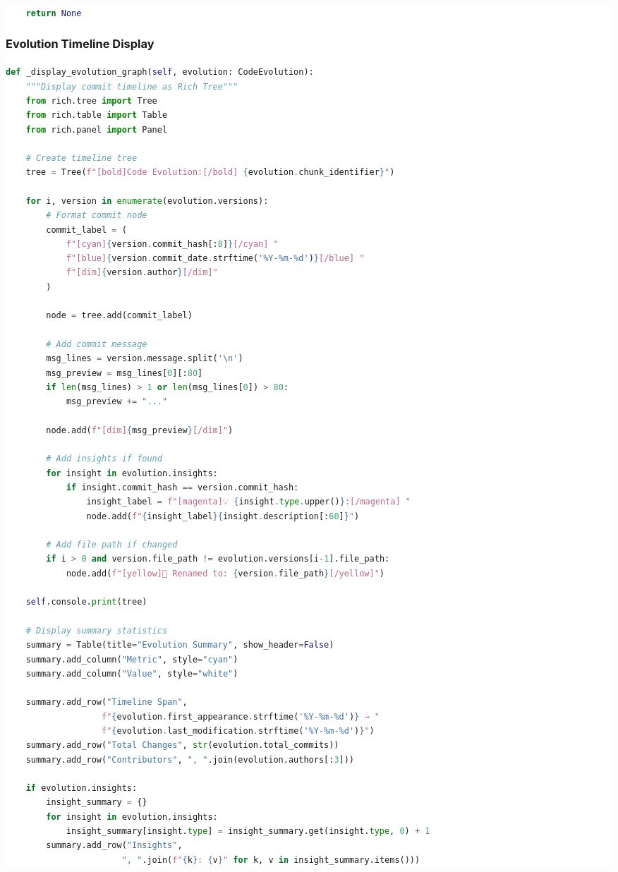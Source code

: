 ```python
    return None
```

### Evolution Timeline Display

```python
def _display_evolution_graph(self, evolution: CodeEvolution):
    """Display commit timeline as Rich Tree"""
    from rich.tree import Tree
    from rich.table import Table
    from rich.panel import Panel

    # Create timeline tree
    tree = Tree(f"[bold]Code Evolution:[/bold] {evolution.chunk_identifier}")

    for i, version in enumerate(evolution.versions):
        # Format commit node
        commit_label = (
            f"[cyan]{version.commit_hash[:8]}[/cyan] "
            f"[blue]{version.commit_date.strftime('%Y-%m-%d')}[/blue] "
            f"[dim]{version.author}[/dim]"
        )

        node = tree.add(commit_label)

        # Add commit message
        msg_lines = version.message.split('\n')
        msg_preview = msg_lines[0][:80]
        if len(msg_lines) > 1 or len(msg_lines[0]) > 80:
            msg_preview += "..."

        node.add(f"[dim]{msg_preview}[/dim]")

        # Add insights if found
        for insight in evolution.insights:
            if insight.commit_hash == version.commit_hash:
                insight_label = f"[magenta]💡 {insight.type.upper()}:[/magenta] "
                node.add(f"{insight_label}{insight.description[:60]}")

        # Add file path if changed
        if i > 0 and version.file_path != evolution.versions[i-1].file_path:
            node.add(f"[yellow]📁 Renamed to: {version.file_path}[/yellow]")

    self.console.print(tree)

    # Display summary statistics
    summary = Table(title="Evolution Summary", show_header=False)
    summary.add_column("Metric", style="cyan")
    summary.add_column("Value", style="white")

    summary.add_row("Timeline Span",
                   f"{evolution.first_appearance.strftime('%Y-%m-%d')} → "
                   f"{evolution.last_modification.strftime('%Y-%m-%d')}")
    summary.add_row("Total Changes", str(evolution.total_commits))
    summary.add_row("Contributors", ", ".join(evolution.authors[:3]))

    if evolution.insights:
        insight_summary = {}
        for insight in evolution.insights:
            insight_summary[insight.type] = insight_summary.get(insight.type, 0) + 1
        summary.add_row("Insights",
                       ", ".join(f"{k}: {v}" for k, v in insight_summary.items()))

```